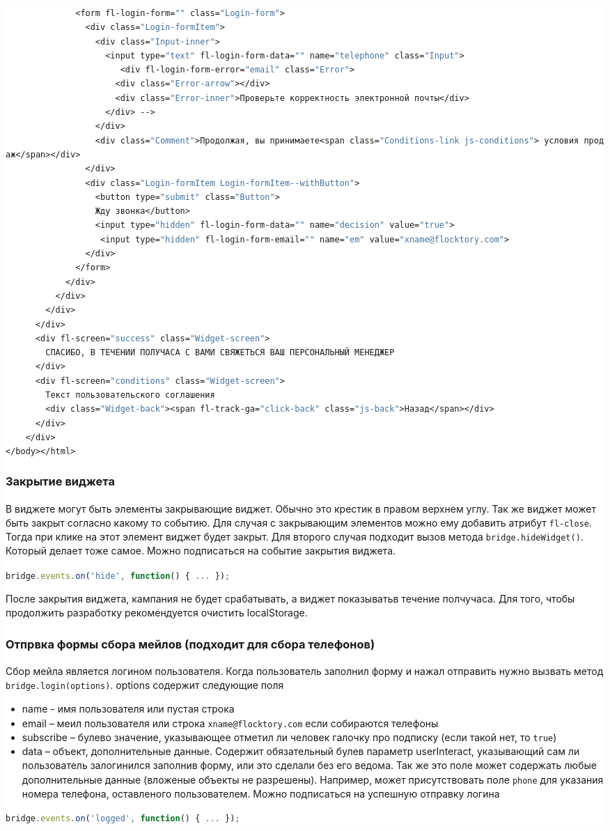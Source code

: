 ```clojure
              <form fl-login-form="" class="Login-form">
                <div class="Login-formItem">
                  <div class="Input-inner">
                    <input type="text" fl-login-form-data="" name="telephone" class="Input">
                       <div fl-login-form-error="email" class="Error">
                      <div class="Error-arrow"></div>
                      <div class="Error-inner">Проверьте корректность электронной почты</div>
                    </div> -->
                  </div>
                  <div class="Comment">Продолжая, вы принимаете<span class="Conditions-link js-conditions"> условия продаж</span></div>
                </div>
                <div class="Login-formItem Login-formItem--withButton">
                  <button type="submit" class="Button">
                  Жду звонка</button>
                  <input type="hidden" fl-login-form-data="" name="decision" value="true">
                   <input type="hidden" fl-login-form-email="" name="em" value="xname@flocktory.com">
                </div>
              </form>
            </div>
          </div>
        </div>
      </div>
      <div fl-screen="success" class="Widget-screen">
        СПАСИБО, В ТЕЧЕНИИ ПОЛУЧАСА С ВАМИ СВЯЖЕТЬСЯ ВАШ ПЕРСОНАЛЬНЫЙ МЕНЕДЖЕР
      </div>
      <div fl-screen="conditions" class="Widget-screen">
        Текст пользовательского соглашения
        <div class="Widget-back"><span fl-track-ga="click-back" class="js-back">Назад</span></div>
      </div>
    </div>
</body></html>
```

### Закрытие виджета
В виджете могут быть элементы закрывающие виджет. Обычно это крестик в правом верхнем углу.
Так же виджет может быть закрыт согласно какому то событию. 
Для случая с закрывающим элементов можно ему добавить атрибут `fl-close`. Тогда при клике на этот элемент виджет будет закрыт.
Для второго случая подходит вызов метода `bridge.hideWidget()`. Который делает тоже самое.
Можно подписаться на событие закрытия виджета.
```javascript
bridge.events.on('hide', function() { ... });
```
После закрытия виджета, кампания не будет срабатывать, а виджет показыватьв течение полчучаса. Для того, чтобы продолжить разработку рекомендуется очистить localStorage.

### Отпрвка формы сбора мейлов (подходит для сбора телефонов)
Сбор мейла является логином пользователя. Когда пользователь заполнил форму и нажал отправить нужно вызвать метод `bridge.login(options)`. options содержит следующие поля
* name - имя пользователя или пустая строка
* email – меил пользователя или строка `xname@flocktory.com` если собираются телефоны
* subscribe – булево значение, указывающее отметил ли человек галочку про подписку (если такой нет, то `true`)
* data – объект, дополнительные данные. Содержит обязательный булев параметр userInteract, указывающий сам ли пользователь залогинился заполнив форму, или это сделали без его ведома. Так же это поле может содержать любые дополнительные данные (вложеные объекты не разрешены). Например, может присутствовать поле `phone` для указания номера телефона, оставленого пользователем.
Можно подписаться на успешную отправку логина 
```javascript
bridge.events.on('logged', function() { ... });
```